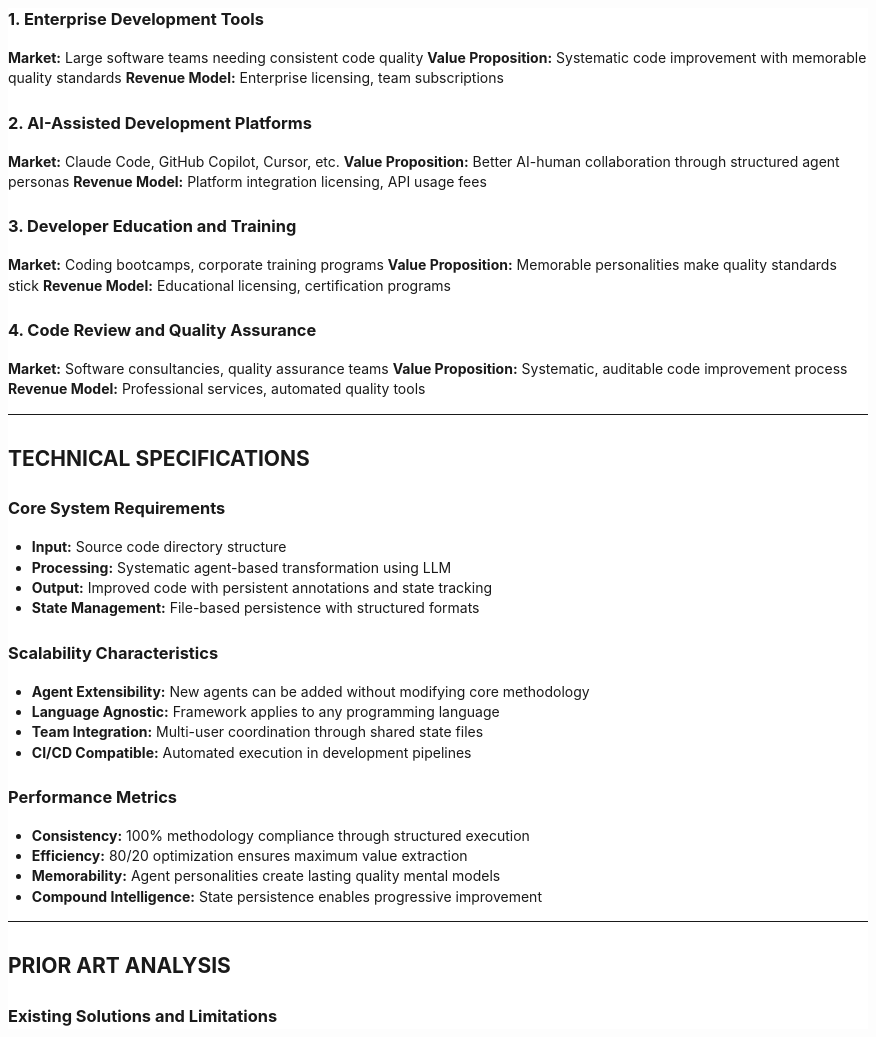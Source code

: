 ### 1. Enterprise Development Tools
**Market:** Large software teams needing consistent code quality
**Value Proposition:** Systematic code improvement with memorable quality standards
**Revenue Model:** Enterprise licensing, team subscriptions

### 2. AI-Assisted Development Platforms  
**Market:** Claude Code, GitHub Copilot, Cursor, etc.
**Value Proposition:** Better AI-human collaboration through structured agent personas
**Revenue Model:** Platform integration licensing, API usage fees

### 3. Developer Education and Training
**Market:** Coding bootcamps, corporate training programs
**Value Proposition:** Memorable personalities make quality standards stick
**Revenue Model:** Educational licensing, certification programs

### 4. Code Review and Quality Assurance
**Market:** Software consultancies, quality assurance teams
**Value Proposition:** Systematic, auditable code improvement process
**Revenue Model:** Professional services, automated quality tools

---

## TECHNICAL SPECIFICATIONS

### Core System Requirements
- **Input:** Source code directory structure
- **Processing:** Systematic agent-based transformation using LLM
- **Output:** Improved code with persistent annotations and state tracking
- **State Management:** File-based persistence with structured formats

### Scalability Characteristics
- **Agent Extensibility:** New agents can be added without modifying core methodology
- **Language Agnostic:** Framework applies to any programming language
- **Team Integration:** Multi-user coordination through shared state files
- **CI/CD Compatible:** Automated execution in development pipelines

### Performance Metrics
- **Consistency:** 100% methodology compliance through structured execution
- **Efficiency:** 80/20 optimization ensures maximum value extraction
- **Memorability:** Agent personalities create lasting quality mental models
- **Compound Intelligence:** State persistence enables progressive improvement

---

## PRIOR ART ANALYSIS

### Existing Solutions and Limitations
